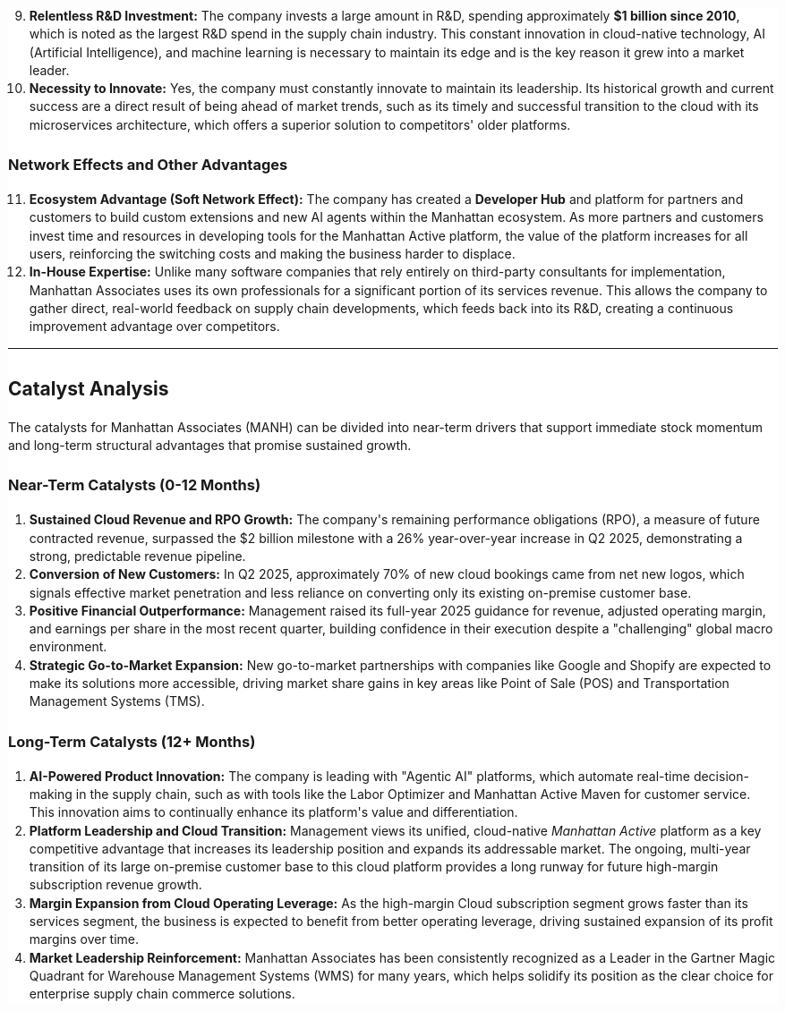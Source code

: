 9.  **Relentless R&D Investment:** The company invests a large amount in R&D, spending approximately **$1 billion since 2010**, which is noted as the largest R&D spend in the supply chain industry. This constant innovation in cloud-native technology, AI (Artificial Intelligence), and machine learning is necessary to maintain its edge and is the key reason it grew into a market leader.
10. **Necessity to Innovate:** Yes, the company must constantly innovate to maintain its leadership. Its historical growth and current success are a direct result of being ahead of market trends, such as its timely and successful transition to the cloud with its microservices architecture, which offers a superior solution to competitors' older platforms.

### Network Effects and Other Advantages

11. **Ecosystem Advantage (Soft Network Effect):** The company has created a **Developer Hub** and platform for partners and customers to build custom extensions and new AI agents within the Manhattan ecosystem. As more partners and customers invest time and resources in developing tools for the Manhattan Active platform, the value of the platform increases for all users, reinforcing the switching costs and making the business harder to displace.
12. **In-House Expertise:** Unlike many software companies that rely entirely on third-party consultants for implementation, Manhattan Associates uses its own professionals for a significant portion of its services revenue. This allows the company to gather direct, real-world feedback on supply chain developments, which feeds back into its R&D, creating a continuous improvement advantage over competitors.

---

## Catalyst Analysis

The catalysts for Manhattan Associates (MANH) can be divided into near-term drivers that support immediate stock momentum and long-term structural advantages that promise sustained growth.

### Near-Term Catalysts (0-12 Months)

1.  **Sustained Cloud Revenue and RPO Growth:** The company's remaining performance obligations (RPO), a measure of future contracted revenue, surpassed the \$2 billion milestone with a 26% year-over-year increase in Q2 2025, demonstrating a strong, predictable revenue pipeline.
2.  **Conversion of New Customers:** In Q2 2025, approximately 70% of new cloud bookings came from net new logos, which signals effective market penetration and less reliance on converting only its existing on-premise customer base.
3.  **Positive Financial Outperformance:** Management raised its full-year 2025 guidance for revenue, adjusted operating margin, and earnings per share in the most recent quarter, building confidence in their execution despite a "challenging" global macro environment.
4.  **Strategic Go-to-Market Expansion:** New go-to-market partnerships with companies like Google and Shopify are expected to make its solutions more accessible, driving market share gains in key areas like Point of Sale (POS) and Transportation Management Systems (TMS).

### Long-Term Catalysts (12+ Months)

1.  **AI-Powered Product Innovation:** The company is leading with "Agentic AI" platforms, which automate real-time decision-making in the supply chain, such as with tools like the Labor Optimizer and Manhattan Active Maven for customer service. This innovation aims to continually enhance its platform's value and differentiation.
2.  **Platform Leadership and Cloud Transition:** Management views its unified, cloud-native *Manhattan Active* platform as a key competitive advantage that increases its leadership position and expands its addressable market. The ongoing, multi-year transition of its large on-premise customer base to this cloud platform provides a long runway for future high-margin subscription revenue growth.
3.  **Margin Expansion from Cloud Operating Leverage:** As the high-margin Cloud subscription segment grows faster than its services segment, the business is expected to benefit from better operating leverage, driving sustained expansion of its profit margins over time.
4.  **Market Leadership Reinforcement:** Manhattan Associates has been consistently recognized as a Leader in the Gartner Magic Quadrant for Warehouse Management Systems (WMS) for many years, which helps solidify its position as the clear choice for enterprise supply chain commerce solutions.
